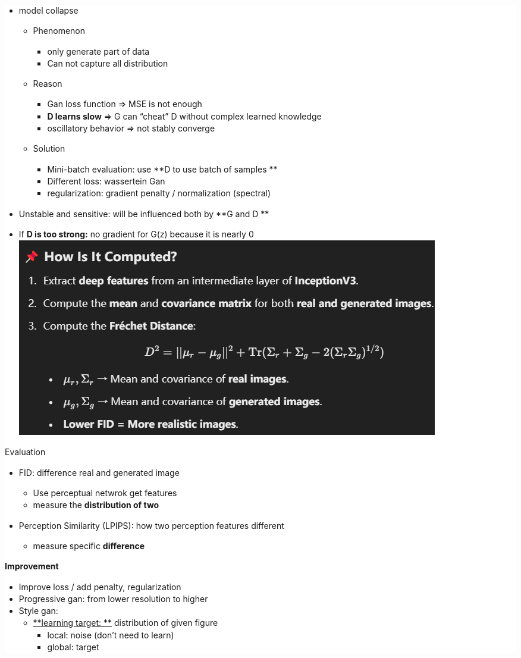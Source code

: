 - model collapse 
    - Phenomenon 
        - only generate part of data
        - Can not capture all distribution

    - Reason 
        - Gan loss function ⇒ MSE is not enough 
        - **D learns slow** ⇒ G can “cheat” D without complex learned knowledge 
        - oscillatory behavior ⇒ not stably converge 

    - Solution
        - Mini-batch evaluation: use **D to use batch of samples **
        - Different loss: wassertein Gan
        - regularization: gradient penalty / normalization (spectral)


- Unstable and sensitive: will be influenced both by **G and D **
- If **D is too strong:** no gradient for G(z) because it is nearly 0
![Image](./media/image_22305834-30de-8012-a53c-c4763bf1e9e1.png)


Evaluation 

- FID: difference real and generated image 
    - Use perceptual netwrok get features
    - measure the **distribution of two**

- Perception Similarity (LPIPS): how two perception features different
    - measure specific **difference**

**Improvement**

- Improve loss / add penalty, regularization 
- Progressive gan: from lower resolution to higher
- Style gan: 
    - <u>**learning target: **</u> distribution of given figure 
        - local: noise (don’t need to learn)
        - global: target
